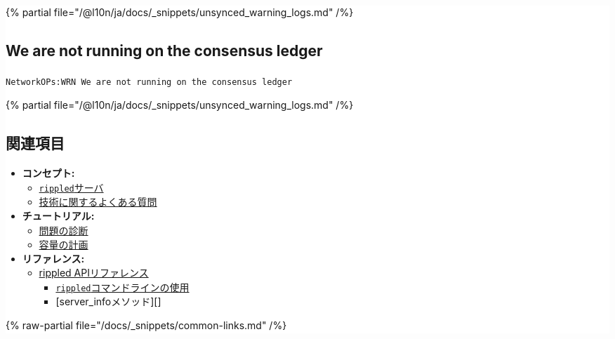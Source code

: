 {% partial file="/@l10n/ja/docs/_snippets/unsynced_warning_logs.md" /%}



## We are not running on the consensus ledger

```text
NetworkOPs:WRN We are not running on the consensus ledger
```

{% partial file="/@l10n/ja/docs/_snippets/unsynced_warning_logs.md" /%}



## 関連項目

- **コンセプト:**
    - [`rippled`サーバ](../../concepts/networks-and-servers/index.md)
    - [技術に関するよくある質問](/about/faq.md)
- **チュートリアル:**
    - [問題の診断](diagnosing-problems.md)
    - [容量の計画](../installation/capacity-planning.md)
- **リファレンス:**
    - [rippled APIリファレンス](../../references/http-websocket-apis/index.md)
      - [`rippled`コマンドラインの使用](../commandline-usage.md)
      - [server_infoメソッド][]

{% raw-partial file="/docs/_snippets/common-links.md" /%}
